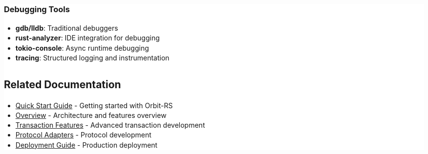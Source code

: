
### Debugging Tools

- **gdb/lldb**: Traditional debuggers
- **rust-analyzer**: IDE integration for debugging
- **tokio-console**: Async runtime debugging
- **tracing**: Structured logging and instrumentation

## Related Documentation

- [Quick Start Guide](../QUICK_START.md) - Getting started with Orbit-RS
- [Overview](../OVERVIEW.md) - Architecture and features overview
- [Transaction Features](../features/TRANSACTION_FEATURES.md) - Advanced transaction development
- [Protocol Adapters](../protocols/PROTOCOL_ADAPTERS.md) - Protocol development
- [Deployment Guide](../deployment/DEPLOYMENT.md) - Production deployment